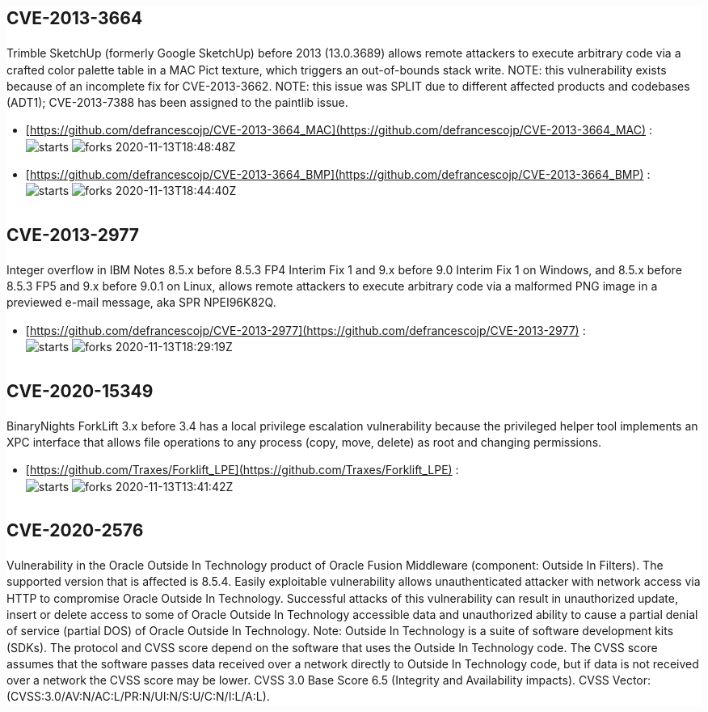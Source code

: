 ## CVE-2013-3664
 Trimble SketchUp (formerly Google SketchUp) before 2013 (13.0.3689) allows remote attackers to execute arbitrary code via a crafted color palette table in a MAC Pict texture, which triggers an out-of-bounds stack write.  NOTE: this vulnerability exists because of an incomplete fix for CVE-2013-3662.  NOTE: this issue was SPLIT due to different affected products and codebases (ADT1); CVE-2013-7388 has been assigned to the paintlib issue.

- [https://github.com/defrancescojp/CVE-2013-3664_MAC](https://github.com/defrancescojp/CVE-2013-3664_MAC) :  
![starts](https://img.shields.io/github/stars/defrancescojp/CVE-2013-3664_MAC.svg) 
![forks](https://img.shields.io/github/forks/defrancescojp/CVE-2013-3664_MAC.svg) 
2020-11-13T18:48:48Z

- [https://github.com/defrancescojp/CVE-2013-3664_BMP](https://github.com/defrancescojp/CVE-2013-3664_BMP) :  
![starts](https://img.shields.io/github/stars/defrancescojp/CVE-2013-3664_BMP.svg) 
![forks](https://img.shields.io/github/forks/defrancescojp/CVE-2013-3664_BMP.svg) 
2020-11-13T18:44:40Z

## CVE-2013-2977
 Integer overflow in IBM Notes 8.5.x before 8.5.3 FP4 Interim Fix 1 and 9.x before 9.0 Interim Fix 1 on Windows, and 8.5.x before 8.5.3 FP5 and 9.x before 9.0.1 on Linux, allows remote attackers to execute arbitrary code via a malformed PNG image in a previewed e-mail message, aka SPR NPEI96K82Q.

- [https://github.com/defrancescojp/CVE-2013-2977](https://github.com/defrancescojp/CVE-2013-2977) :  
![starts](https://img.shields.io/github/stars/defrancescojp/CVE-2013-2977.svg) 
![forks](https://img.shields.io/github/forks/defrancescojp/CVE-2013-2977.svg) 
2020-11-13T18:29:19Z

## CVE-2020-15349
 BinaryNights ForkLift 3.x before 3.4 has a local privilege escalation vulnerability because the privileged helper tool implements an XPC interface that allows file operations to any process (copy, move, delete) as root and changing permissions.

- [https://github.com/Traxes/Forklift_LPE](https://github.com/Traxes/Forklift_LPE) :  
![starts](https://img.shields.io/github/stars/Traxes/Forklift_LPE.svg) 
![forks](https://img.shields.io/github/forks/Traxes/Forklift_LPE.svg) 
2020-11-13T13:41:42Z

## CVE-2020-2576
 Vulnerability in the Oracle Outside In Technology product of Oracle Fusion Middleware (component: Outside In Filters). The supported version that is affected is 8.5.4. Easily exploitable vulnerability allows unauthenticated attacker with network access via HTTP to compromise Oracle Outside In Technology. Successful attacks of this vulnerability can result in unauthorized update, insert or delete access to some of Oracle Outside In Technology accessible data and unauthorized ability to cause a partial denial of service (partial DOS) of Oracle Outside In Technology. Note: Outside In Technology is a suite of software development kits (SDKs). The protocol and CVSS score depend on the software that uses the Outside In Technology code. The CVSS score assumes that the software passes data received over a network directly to Outside In Technology code, but if data is not received over a network the CVSS score may be lower. CVSS 3.0 Base Score 6.5 (Integrity and Availability impacts). CVSS Vector: (CVSS:3.0/AV:N/AC:L/PR:N/UI:N/S:U/C:N/I:L/A:L).
